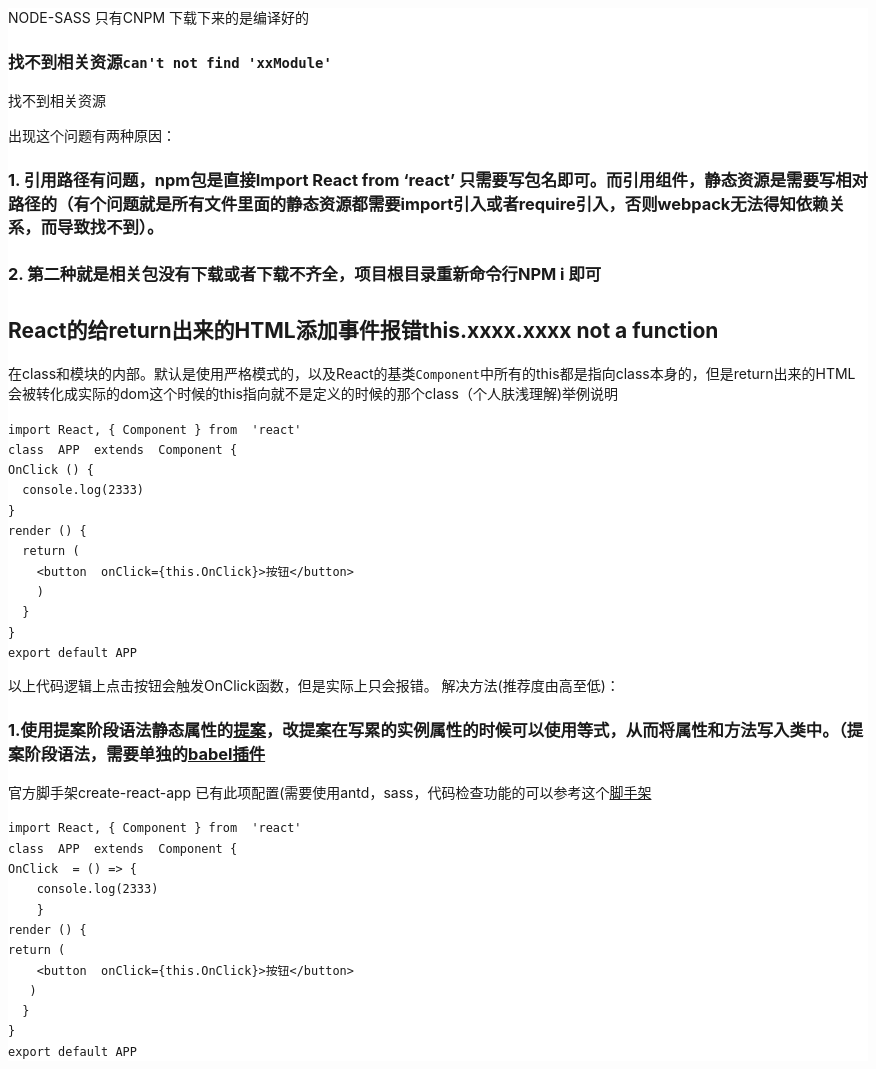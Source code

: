 NODE-SASS 只有CNPM 下载下来的是编译好的

###  找不到相关资源`can't not find 'xxModule'`

找不到相关资源

出现这个问题有两种原因：

### 1.  引用路径有问题，npm包是直接Import React from ‘react’ 只需要写包名即可。而引用组件，静态资源是需要写相对路径的（有个问题就是所有文件里面的静态资源都需要import引入或者require引入，否则webpack无法得知依赖关系，而导致找不到）。
### 2.  第二种就是相关包没有下载或者下载不齐全，项目根目录重新命令行NPM i 即可

## React的给return出来的HTML添加事件报错this.xxxx.xxxx not a function

在class和模块的内部。默认是使用严格模式的，以及React的基类`Component`中所有的this都是指向class本身的，但是return出来的HTML 会被转化成实际的dom这个时候的this指向就不是定义的时候的那个class（个人肤浅理解)举例说明
```
import React, { Component } from  'react'
class  APP  extends  Component {
OnClick () {
  console.log(2333)
}
render () {
  return (
    <button  onClick={this.OnClick}>按钮</button>
    )
  }
}
export default APP
```

以上代码逻辑上点击按钮会触发OnClick函数，但是实际上只会报错。
解决方法(推荐度由高至低)：
### 1.使用提案阶段语法静态属性的[提案](https://github.com/tc39/proposal-class-fields)，改提案在写累的实例属性的时候可以使用等式，从而将属性和方法写入类中。（提案阶段语法，需要单独的[babel插件](http://babeljs.io/docs/plugins/transform-class-properties/)

官方脚手架create-react-app 已有此项配置(需要使用antd，sass，代码检查功能的可以参考这个[脚手架](https://gitee.com/HiMrHu/ReactGuanFangJiaoShouJia)
```
import React, { Component } from  'react'
class  APP  extends  Component {
OnClick  = () => {
    console.log(2333)
    }
render () {
return (
    <button  onClick={this.OnClick}>按钮</button>
   )
  }
}
export default APP
```
